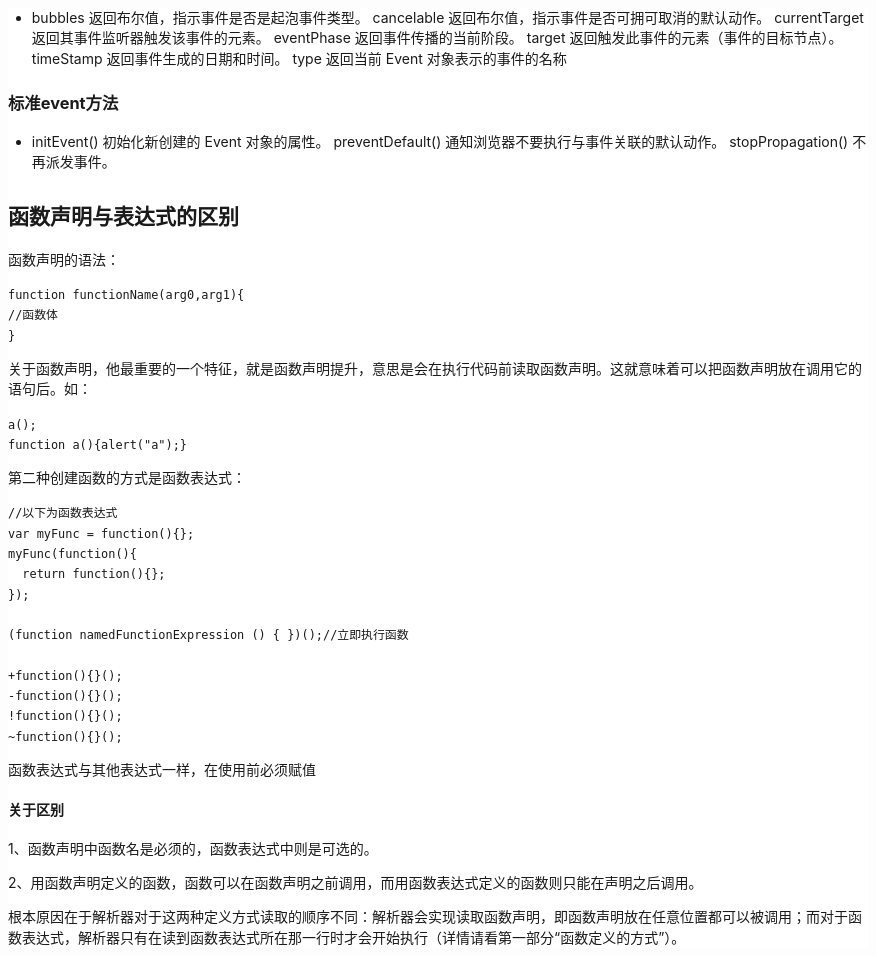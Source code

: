 * bubbles	返回布尔值，指示事件是否是起泡事件类型。
	 cancelable	返回布尔值，指示事件是否可拥可取消的默认动作。
	 currentTarget	返回其事件监听器触发该事件的元素。
	 eventPhase	返回事件传播的当前阶段。
	 target	返回触发此事件的元素（事件的目标节点）。
	 timeStamp	返回事件生成的日期和时间。
	 type	返回当前 Event 对象表示的事件的名称

### 标准event方法
* initEvent()	初始化新创建的 Event 对象的属性。
	 preventDefault()	通知浏览器不要执行与事件关联的默认动作。
	 stopPropagation()	不再派发事件。

## 函数声明与表达式的区别

函数声明的语法：

```
function functionName(arg0,arg1){
//函数体
}
```

关于函数声明，他最重要的一个特征，就是函数声明提升，意思是会在执行代码前读取函数声明。这就意味着可以把函数声明放在调用它的语句后。如：

```
a();
function a(){alert("a");}
```

第二种创建函数的方式是函数表达式：

```
//以下为函数表达式
var myFunc = function(){};
myFunc(function(){
  return function(){};
});

(function namedFunctionExpression () { })();//立即执行函数

+function(){}();
-function(){}();
!function(){}();
~function(){}();
```

函数表达式与其他表达式一样，在使用前必须赋值

#### 关于区别
1、函数声明中函数名是必须的，函数表达式中则是可选的。

2、用函数声明定义的函数，函数可以在函数声明之前调用，而用函数表达式定义的函数则只能在声明之后调用。

根本原因在于解析器对于这两种定义方式读取的顺序不同：解析器会实现读取函数声明，即函数声明放在任意位置都可以被调用；而对于函数表达式，解析器只有在读到函数表达式所在那一行时才会开始执行（详情请看第一部分“函数定义的方式”）。
